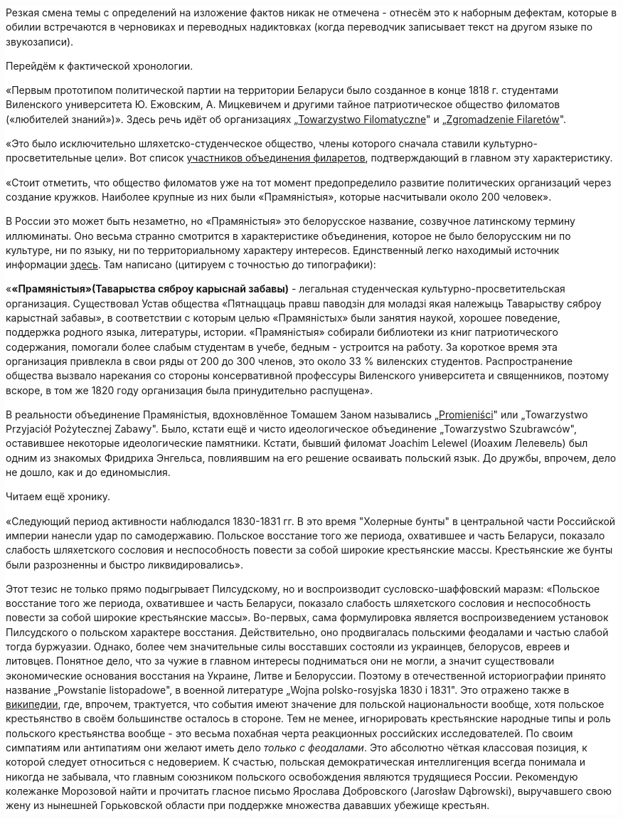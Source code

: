 Резкая смена темы с определений на изложение фактов никак не отмечена - отнесём это к наборным дефектам, которые в обилии встречаются в черновиках и переводных надиктовках (когда переводчик записывает текст на другом языке по звукозаписи).

Перейдём к фактической хронологии.

«Первым прототипом политической партии на территории Беларуси было созданное в конце 1818 г. студентами Виленского университета Ю. Ежовским, А. Мицкевичем и другими тайное патриотическое общество филоматов («любителей знаний»)». Здесь речь идёт об организациях „[Towarzystwo Filomatyczne](https://pl.wikipedia.org/wiki/Towarzystwo_Filomatyczne)" и „[Zgromadzenie Filaretów](https://pl.wikipedia.org/wiki/Zgromadzenie_Filaret%C3%B3w)".

«Это было исключительно шляхетско-студенческое общество, члены которого сначала ставили культурно-просветительные цели». Вот список [участников объединения филаретов](https://pl.wikipedia.org/wiki/Kategoria:Cz%C5%82onkowie_Zgromadzenia_Filaret%C3%B3w), подтверждающий в главном эту характеристику.

«Стоит отметить, что общество филоматов уже на тот момент предопределило развитие политических организаций через создание кружков. Наиболее крупные из них были «Прамянiстыя», которые насчитывали около 200 человек».

В России это может быть незаметно, но «Прамянiстыя» это белорусское название, созвучное латинскому термину иллюминаты. Оно весьма странно смотрится в характеристике объединения, которое не было белорусским ни по культуре, ни по языку, ни по территориальному характеру интересов. Единственный легко находимый источник информации [здесь](http://www.zavtrasessiya.com/index.pl?act=PRODUCT&id=1677). Там написано (цитируем с точностью до типографики):

«**«Прамянiстыя»(Таварыства сяброу карыснай забавы)** - легальная студенческая культурно-просветительская организация. Существовал Устав общества «Пятнаццаць правш паводзiн для моладзi якая належыць Таварыству сяброу карыстнай забавы», в соответствии с которым целью «Прамянiстых» были занятия наукой, хорошее поведение, поддержка родного языка, литературы, истории. «Прамянiстыя» собирали библиотеки из книг патриотического содержания, помогали более слабым студентам в учебе, бедным - устроится на работу. За короткое время эта организация привлекла в свои ряды от 200 до 300 членов, это около 33 % виленских студентов. Распространение общества вызвало нарекания со стороны консервативной профессуры Виленского университета и священников, поэтому вскоре, в том же 1820 году организация была принудительно распущена».

В реальности объединение Прамянiстыя, вдохновлённое Томашем Заном назывались „[Promieniści](https://pl.wikipedia.org/wiki/Promieni%C5%9Bci)" или „Towarzystwo Przyjaciół Pożytecznej Zabawy". Было, кстати ещё и чисто идеологическое объединение „Towarzystwo Szubrawców", оставившее некоторые идеологические памятники. Кстати, бывший филомат Joachim Lelewel (Иоахим Лелевель) был одним из знакомых Фридриха Энгельса, повлиявшим на его решение осваивать польский язык. До дружбы, впрочем, дело не дошло, как и до единомыслия.

Читаем ещё хронику.

«Следующий период активности наблюдался 1830-1831 гг. В это время "Холерные бунты" в центральной части Российской империи нанесли удар по самодержавию. Польское восстание того же периода, охватившее и часть Беларуси, показало слабость шляхетского сословия и неспособность повести за собой широкие крестьянские массы. Крестьянские же бунты были разрозненны и быстро ликвидировались».

Этот тезис не только прямо подыгрывает Пилсудскому, но и воспроизводит сусловско-шаффовский маразм: «Польское восстание того же периода, охватившее и часть Беларуси, показало слабость шляхетского сословия и неспособность повести за собой широкие крестьянские массы». Во-первых, сама формулировка является воспроизведением установок Пилсудского о польском характере восстания. Действительно, оно продвигалась польскими феодалами и частью слабой тогда буржуазии. Однако, более чем значительные силы восставших состояли из украинцев, белорусов, евреев и литовцев. Понятное дело, что за чужие в главном интересы подниматься они не могли, а значит существовали экономические основания восстания на Украине, Литве и Белоруссии. Поэтому в отечественной историографии принято название „Powstanie listopadowe", в военной литературе „Wojna polsko-rosyjska 1830 i 1831". Это отражено также в [википедии](https://pl.wikipedia.org/wiki/Powstanie_listopadowe), где, впрочем, трактуется, что события имеют значение для польской национальности вообще, хотя польское крестьянство в своём большинстве осталось в стороне. Тем не менее, игнорировать крестьянские народные типы и роль польского крестьянства вообще - это весьма похабная черта реакционных российских исследователей. По своим симпатиям или антипатиям они желают иметь дело *только с феодалами*. Это абсолютно чёткая классовая позиция, к которой следует относиться с недоверием. К счастью, польская демократическая интеллигенция всегда понимала и никогда не забывала, что главным союзником польского освобождения являются трудящиеся России. Рекомендую колежанке Морозовой найти и прочитать гласное письмо Ярослава Добровского (Jarosław Dąbrowski), выручавшего свою жену из нынешней Горьковской области при поддержке множества дававших убежище крестьян.
